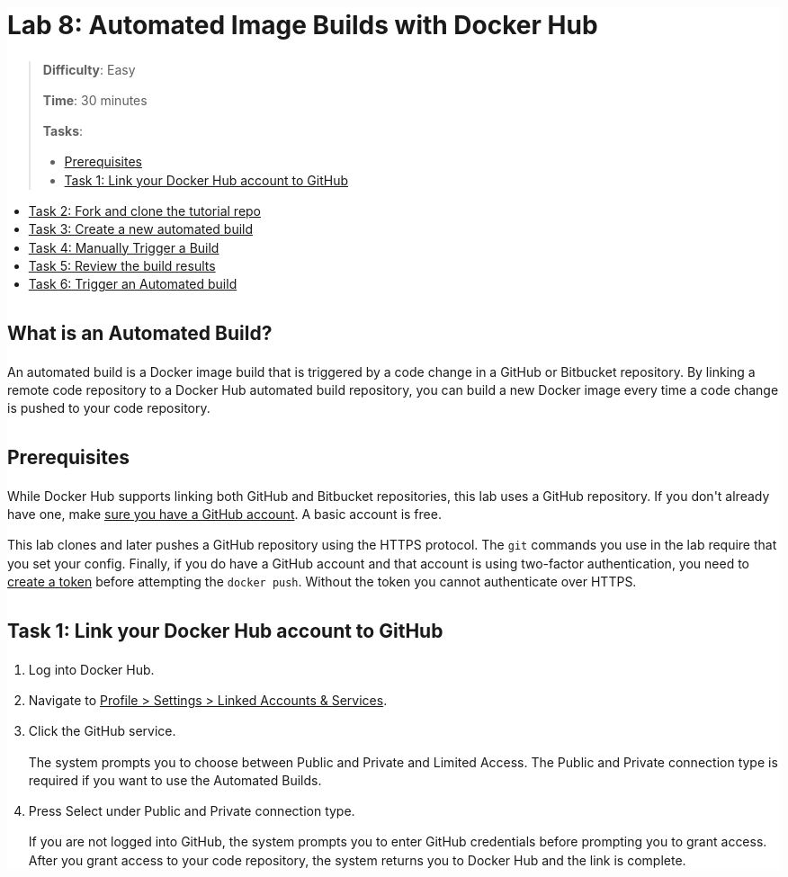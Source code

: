 # Lab 8: Automated Image Builds with Docker Hub

> **Difficulty**: Easy
>
> **Time**: 30 minutes
>
> **Tasks**:
>
>* [Prerequisites](#prerequisites)
>* [Task 1: Link your Docker Hub account to GitHub](#task-1-link-your-docker-hub-account-to-github)
* [Task 2: Fork and clone the tutorial repo](#task-2-fork-and-clone-the-tutorial-repo)
* [Task 3: Create a new automated build](#task-3-create-a-new-automated-build)
* [Task 4: Manually Trigger a Build](#task-4-manually-trigger-a-build)
* [Task 5: Review the build results](#task-5-review-the-build-results)
* [Task 6: Trigger an Automated build](#task-6-trigger-an-automated-build)

## What is an Automated Build?
An automated build is a Docker image build that is triggered by a code change in a GitHub or Bitbucket repository. By linking a remote code repository to a Docker Hub automated build repository, you can build a new Docker image every time a code change is pushed to your code repository.

## Prerequisites

While Docker Hub supports linking both GitHub and Bitbucket repositories, this lab uses a GitHub repository. If you don't already have one, make <a href="https://github.com/join" target="_blank">sure you have a GitHub account</a>. A basic account is free.

This lab clones and later pushes a GitHub repository using the HTTPS protocol.
The `git` commands you use in the lab require that you set your config. Finally,
if you do have a GitHub account and that account is using two-factor
authentication, you need to <a
href="https://github.com/blog/1614-two-factor-authentication#how-does-it-work-for-command-line-git"
target="_blank">create a token</a> before attempting the `docker push`. Without
the token you cannot authenticate over HTTPS.

## Task 1: Link your Docker Hub account to GitHub

1. Log into Docker Hub.

2. Navigate to <a href="https://hub.docker.com/account/authorized-services/" target=_blank>Profile &gt; Settings  &gt; Linked Accounts & Services</a>.

3. Click the GitHub service.

    The system prompts you to choose between Public and Private and Limited Access. The Public and Private connection type is required if you want to use the Automated Builds.

4. Press Select under Public and Private connection type.

    If you are not logged into GitHub, the system prompts you to enter GitHub credentials before prompting you to grant access. After you grant access to your code repository, the system returns you to Docker Hub and the link is complete.
